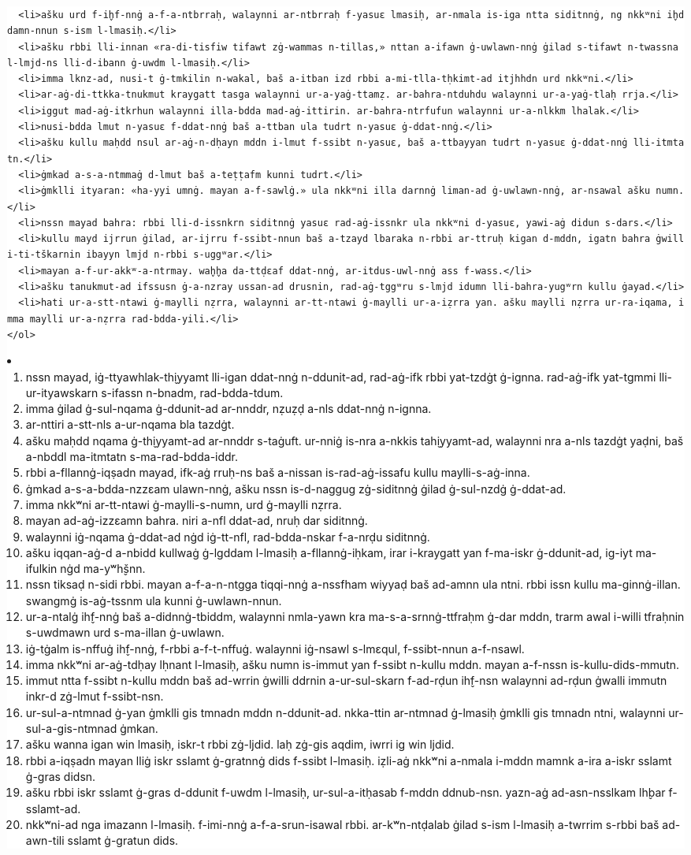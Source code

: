       <li>ašku urd f-ih̬f-nnġ a-f-a-ntbrraḥ, walaynni ar-ntbrraḥ f-yasuɛ lmasiḥ, ar-nmala is-iga ntta siditnnġ, ng nkkʷni ih̬ddamn-nnun s-ism l-lmasiḥ.</li>
      <li>ašku rbbi lli-innan «ra-di-tisfiw tifawt zġ-wammas n-tillas,» nttan a-ifawn ġ-uwlawn-nnġ ġilad s-tifawt n-twassna l-lmjd-ns lli-d-ibann ġ-uwdm l-lmasiḥ.</li>
      <li>imma lknz-ad, nusi-t ġ-tmkilin n-wakal, baš a-itban izd rbbi a-mi-tlla-tḥkimt-ad itjhhdn urd nkkʷni.</li>
      <li>ar-aġ-di-ttkka-tnukmut kraygatt tasga walaynni ur-a-yaġ-ttamẓ. ar-bahra-ntduhdu walaynni ur-a-yaġ-tlaḥ rrja.</li>
      <li>iggut mad-aġ-itkrhun walaynni illa-bdda mad-aġ-ittirin. ar-bahra-ntrfufun walaynni ur-a-nlkkm lhalak.</li>
      <li>nusi-bdda lmut n-yasuɛ f-ddat-nnġ baš a-ttban ula tudrt n-yasuɛ ġ-ddat-nnġ.</li>
      <li>ašku kullu maḥdd nsul ar-aġ-n-dḥayn mddn i-lmut f-ssibt n-yasuɛ, baš a-ttbayyan tudrt n-yasuɛ ġ-ddat-nnġ lli-itmtatn.</li>
      <li>ġmkad a-s-a-ntmmaġ d-lmut baš a-teṭṭafm kunni tudrt.</li>
      <li>ġmklli ityaran: «ha-yyi umnġ. mayan a-f-sawlġ.» ula nkkʷni illa darnnġ liman-ad ġ-uwlawn-nnġ, ar-nsawal ašku numn.</li>
      <li>nssn mayad bahra: rbbi lli-d-issnkrn siditnnġ yasuɛ rad-aġ-issnkr ula nkkʷni d-yasuɛ, yawi-aġ didun s-dars.</li>
      <li>kullu mayd ijrrun ġilad, ar-ijrru f-ssibt-nnun baš a-tzayd lbaraka n-rbbi ar-ttruḥ kigan d-mddn, igatn bahra ġwilli-ti-tškarnin ibayyn lmjd n-rbbi s-uggʷar.</li>
      <li>mayan a-f-ur-akkʷ-a-ntrmay. wah̬h̬a da-ttḍɛaf ddat-nnġ, ar-itdus-uwl-nnġ ass f-wass.</li>
      <li>ašku tanukmut-ad ifssusn ġ-a-nzray ussan-ad drusnin, rad-aġ-tggʷru s-lmjd idumn lli-bahra-yugʷrn kullu ġayad.</li>
      <li>hati ur-a-stt-ntawi ġ-maylli nẓrra, walaynni ar-tt-ntawi ġ-maylli ur-a-iẓrra yan. ašku maylli nẓrra ur-ra-iqama, imma maylli ur-a-nẓrra rad-bdda-yili.</li>
    </ol>
  </li>
  <li>
    <ol>
      <li>nssn mayad, iġ-ttyawhlak-th̬iyyamt lli-igan ddat-nnġ n-ddunit-ad, rad-aġ-ifk rbbi yat-tzdġt ġ-ignna. rad-aġ-ifk yat-tgmmi lli-ur-ityawskarn s-ifassn n-bnadm, rad-bdda-tdum.</li>
      <li>imma ġilad ġ-sul-nqama ġ-ddunit-ad ar-nnddr, nẓuẓḍ a-nls ddat-nnġ n-ignna.</li>
      <li>ar-nttiri a-stt-nls a-ur-nqama bla tazdġt.</li>
      <li>ašku maḥdd nqama ġ-th̬iyyamt-ad ar-nnddr s-taġuft. ur-nniġ is-nra a-nkkis tah̬iyyamt-ad, walaynni nra a-nls tazdġt yaḍni, baš a-nbddl ma-itmtatn s-ma-rad-bdda-iddr.</li>
      <li>rbbi a-fllannġ-iqṣadn mayad, ifk-aġ rruḥ-ns baš a-nissan is-rad-aġ-issafu kullu maylli-s-aġ-inna.</li>
      <li>ġmkad a-s-a-bdda-nzzɛam ulawn-nnġ, ašku nssn is-d-naggug zġ-siditnnġ ġilad ġ-sul-nzdġ ġ-ddat-ad.</li>
      <li>imma nkkʷni ar-tt-ntawi ġ-maylli-s-numn, urd ġ-maylli nẓrra.</li>
      <li>mayan ad-aġ-izzɛamn bahra. niri a-nfl ddat-ad, nruḥ dar siditnnġ.</li>
      <li>walaynni iġ-nqama ġ-ddat-ad nġd iġ-tt-nfl, rad-bdda-nskar f-a-nrḍu siditnnġ.</li>
      <li>ašku iqqan-aġ-d a-nbidd kullwaġ ġ-lgddam l-lmasiḥ a-fllannġ-iḥkam, irar i-kraygatt yan f-ma-iskr ġ-ddunit-ad, ig-iyt ma-ifulkin nġd ma-yʷh̬šnn.</li>
      <li>nssn tiksaḍ n-sidi rbbi. mayan a-f-a-n-ntgga tiqqi-nnġ a-nssfham wiyyaḍ baš ad-amnn ula ntni. rbbi issn kullu ma-ginnġ-illan. swangmġ is-aġ-tssnm ula kunni ġ-uwlawn-nnun.</li>
      <li>ur-a-ntalġ ih̬f-nnġ baš a-didnnġ-tbiddm, walaynni nmla-yawn kra ma-s-a-srnnġ-ttfraḥm ġ-dar mddn, trarm awal i-willi tfraḥnin s-uwdmawn urd s-ma-illan ġ-uwlawn.</li>
      <li>iġ-tġalm is-nffuġ ih̬f-nnġ, f-rbbi a-f-t-nffuġ. walaynni iġ-nsawl s-lmɛqul, f-ssibt-nnun a-f-nsawl.</li>
      <li>imma nkkʷni ar-aġ-tdḥay lḥnant l-lmasiḥ, ašku numn is-immut yan f-ssibt n-kullu mddn. mayan a-f-nssn is-kullu-dids-mmutn.</li>
      <li>immut ntta f-ssibt n-kullu mddn baš ad-wrrin ġwilli ddrnin a-ur-sul-skarn f-ad-rḍun ih̬f-nsn walaynni ad-rḍun ġwalli immutn inkr-d zġ-lmut f-ssibt-nsn.</li>
      <li>ur-sul-a-ntmnad ġ-yan ġmklli gis tmnadn mddn n-ddunit-ad. nkka-ttin ar-ntmnad ġ-lmasiḥ ġmklli gis tmnadn ntni, walaynni ur-sul-a-gis-ntmnad ġmkan.</li>
      <li>ašku wanna igan win lmasiḥ, iskr-t rbbi zġ-ljdid. laḥ zġ-gis aqdim, iwrri ig win ljdid.</li>
      <li>rbbi a-iqṣadn mayan lliġ iskr sslamt ġ-gratnnġ dids f-ssibt l-lmasiḥ. iẓli-aġ nkkʷni a-nmala i-mddn mamnk a-ira a-iskr sslamt ġ-gras didsn.</li>
      <li>ašku rbbi iskr sslamt ġ-gras d-ddunit f-uwdm l-lmasiḥ, ur-sul-a-itḥasab f-mddn ddnub-nsn. yazn-aġ ad-asn-nsslkam lh̬bar f-sslamt-ad.</li>
      <li>nkkʷni-ad nga imazann l-lmasiḥ. f-imi-nnġ a-f-a-srun-isawal rbbi. ar-kʷn-ntḍalab ġilad s-ism l-lmasiḥ a-twrrim s-rbbi baš ad-awn-tili sslamt ġ-gratun dids.</li>